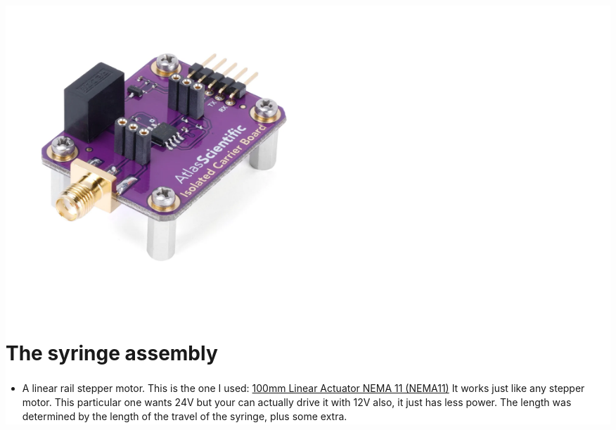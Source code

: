    <img width="50%" height="50%" src="/assets/syringepump/EZO-Carrier-Board.webp">

# The syringe assembly
 * A linear rail stepper motor.  This is the one I used: [100mm Linear Actuator NEMA 11 (NEMA11)](https://www.amazon.com/gp/product/B07K7FQ245)
   It works just like any stepper motor. This particular one wants 24V but your can actually drive it with 12V also, it just has less power.
   The length was determined by the length of the travel of the syringe, plus some extra. 
